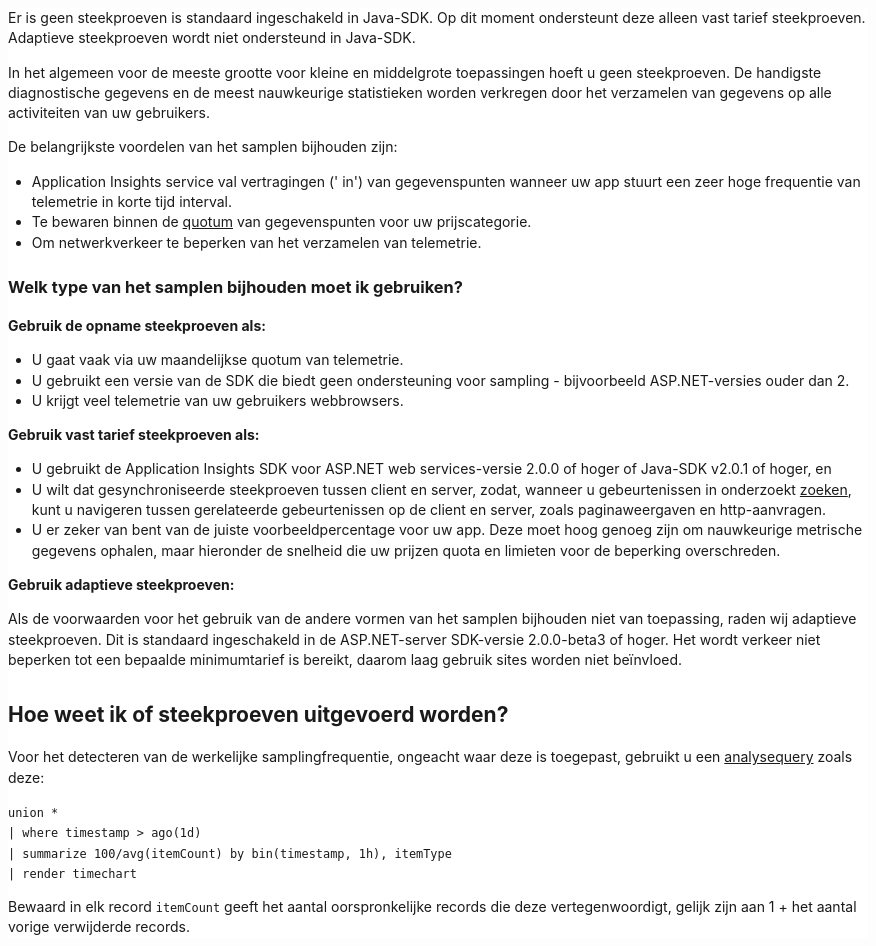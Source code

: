 Er is geen steekproeven is standaard ingeschakeld in Java-SDK. Op dit moment ondersteunt deze alleen vast tarief steekproeven. Adaptieve steekproeven wordt niet ondersteund in Java-SDK.

In het algemeen voor de meeste grootte voor kleine en middelgrote toepassingen hoeft u geen steekproeven. De handigste diagnostische gegevens en de meest nauwkeurige statistieken worden verkregen door het verzamelen van gegevens op alle activiteiten van uw gebruikers. 

De belangrijkste voordelen van het samplen bijhouden zijn:

* Application Insights service val vertragingen (' in') van gegevenspunten wanneer uw app stuurt een zeer hoge frequentie van telemetrie in korte tijd interval. 
* Te bewaren binnen de [quotum](app-insights-pricing.md) van gegevenspunten voor uw prijscategorie. 
* Om netwerkverkeer te beperken van het verzamelen van telemetrie. 

### <a name="which-type-of-sampling-should-i-use"></a>Welk type van het samplen bijhouden moet ik gebruiken?
**Gebruik de opname steekproeven als:**

* U gaat vaak via uw maandelijkse quotum van telemetrie.
* U gebruikt een versie van de SDK die biedt geen ondersteuning voor sampling - bijvoorbeeld ASP.NET-versies ouder dan 2.
* U krijgt veel telemetrie van uw gebruikers webbrowsers.

**Gebruik vast tarief steekproeven als:**

* U gebruikt de Application Insights SDK voor ASP.NET web services-versie 2.0.0 of hoger of Java-SDK v2.0.1 of hoger, en
* U wilt dat gesynchroniseerde steekproeven tussen client en server, zodat, wanneer u gebeurtenissen in onderzoekt [zoeken](../azure-monitor/app/diagnostic-search.md), kunt u navigeren tussen gerelateerde gebeurtenissen op de client en server, zoals paginaweergaven en http-aanvragen.
* U er zeker van bent van de juiste voorbeeldpercentage voor uw app. Deze moet hoog genoeg zijn om nauwkeurige metrische gegevens ophalen, maar hieronder de snelheid die uw prijzen quota en limieten voor de beperking overschreden. 

**Gebruik adaptieve steekproeven:**

Als de voorwaarden voor het gebruik van de andere vormen van het samplen bijhouden niet van toepassing, raden wij adaptieve steekproeven. Dit is standaard ingeschakeld in de ASP.NET-server SDK-versie 2.0.0-beta3 of hoger. Het wordt verkeer niet beperken tot een bepaalde minimumtarief is bereikt, daarom laag gebruik sites worden niet beïnvloed.

## <a name="how-do-i-know-whether-sampling-is-in-operation"></a>Hoe weet ik of steekproeven uitgevoerd worden?
Voor het detecteren van de werkelijke samplingfrequentie, ongeacht waar deze is toegepast, gebruikt u een [analysequery](../azure-monitor/app/analytics.md) zoals deze:

```
union * 
| where timestamp > ago(1d)
| summarize 100/avg(itemCount) by bin(timestamp, 1h), itemType
| render timechart 
```

Bewaard in elk record `itemCount` geeft het aantal oorspronkelijke records die deze vertegenwoordigt, gelijk zijn aan 1 + het aantal vorige verwijderde records. 
